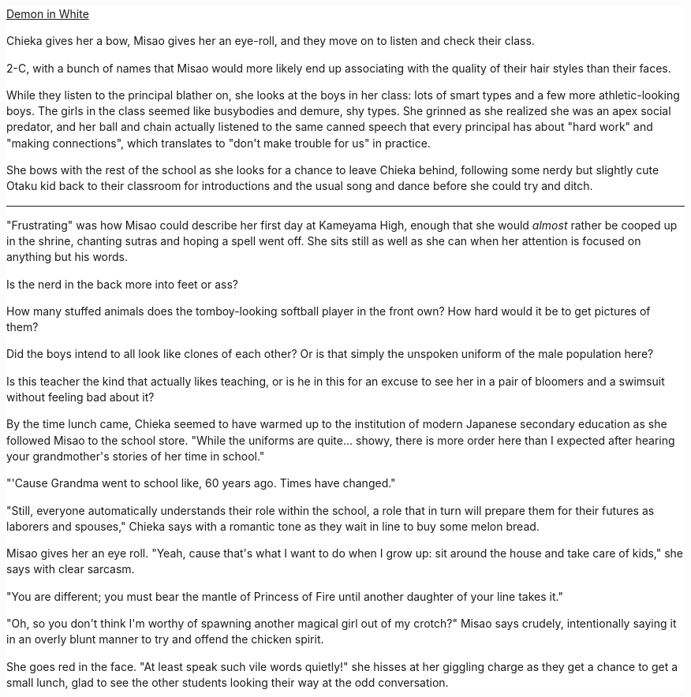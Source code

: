 [Demon in White](https://cdn.discordapp.com/attachments/1120757721881391175/1157192440671907860/Tsukishiro_Arika.jpg?ex=6517b6f1&is=65166571&hm=fdaa8a17d06cc58855640e7d0e863de4ada0d8da8ba56ec35837e014f201fa32&)

Chieka gives her a bow, Misao gives her an eye-roll, and they move on to listen and check their class.

2-C, with a bunch of names that Misao would more likely end up associating with the quality of their hair styles than their faces.

While they listen to the principal blather on, she looks at the boys in her class: lots of smart types and a few more athletic-looking boys. The girls in the class seemed like busybodies and demure, shy types. She grinned as she realized she was an apex social predator, and her ball and chain actually listened to the same canned speech that every principal has about "hard work" and "making connections", which translates to "don't make trouble for us" in practice.

She bows with the rest of the school as she looks for a chance to leave Chieka behind, following some nerdy but slightly cute Otaku kid back to their classroom for introductions and the usual song and dance before she could try and ditch.

-------------------------------------------------------------------------------------

"Frustrating" was how Misao could describe her first day at Kameyama High, enough that she would _almost_ rather be cooped up in the shrine, chanting sutras and hoping a spell went off. She sits still as well as she can when her attention is focused on anything but his words.

Is the nerd in the back more into feet or ass?

How many stuffed animals does the tomboy-looking softball player in the front own? How hard would it be to get pictures of them?

Did the boys intend to all look like clones of each other? Or is that simply the unspoken uniform of the male population here?

Is this teacher the kind that actually likes teaching, or is he in this for an excuse to see her in a pair of bloomers and a swimsuit without feeling bad about it?

By the time lunch came, Chieka seemed to have warmed up to the institution of modern Japanese secondary education as she followed Misao to the school store.
"While the uniforms are quite... showy, there is more order here than I expected after hearing your grandmother's stories of her time in school."

"'Cause Grandma went to school like, 60 years ago. Times have changed."

"Still, everyone automatically understands their role within the school, a role that in turn will prepare them for their futures as laborers and spouses," Chieka says with a romantic tone as they wait in line to buy some melon bread.

Misao gives her an eye roll. "Yeah, cause that's what I want to do when I grow up: sit around the house and take care of kids," she says with clear sarcasm.

"You are different; you must bear the mantle of Princess of Fire until another daughter of your line takes it."

"Oh, so you don't think I'm worthy of spawning another magical girl out of my crotch?" Misao says crudely, intentionally saying it in an overly blunt manner to try and offend the chicken spirit.

She goes red in the face. "At least speak such vile words quietly!" she hisses at her giggling charge as they get a chance to get a small lunch, glad to see the other students looking their way at the odd conversation.

